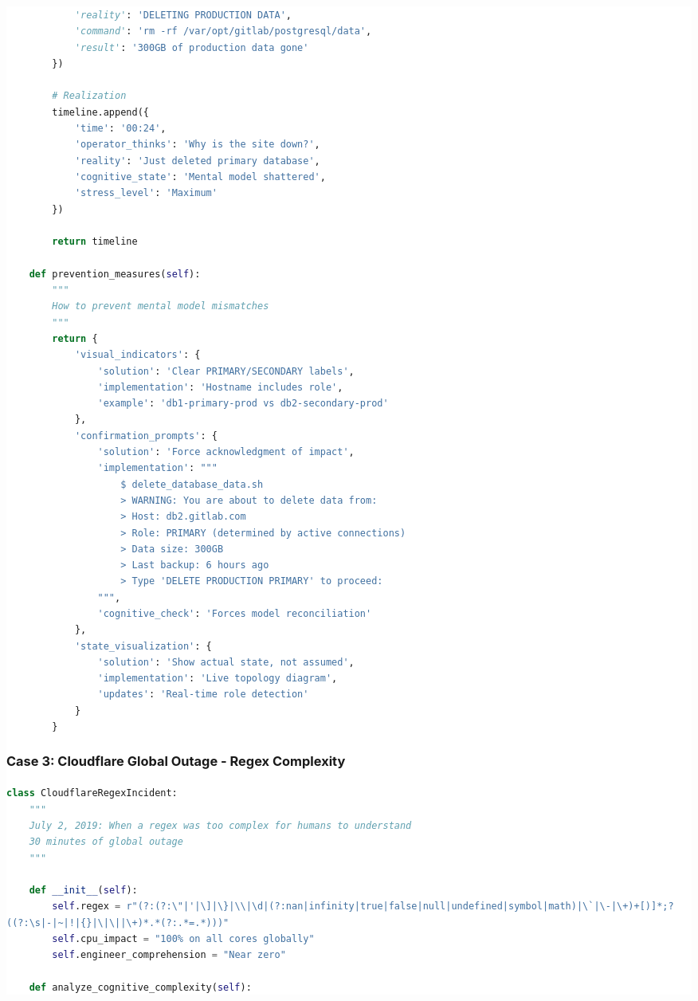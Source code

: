 ```python
            'reality': 'DELETING PRODUCTION DATA',
            'command': 'rm -rf /var/opt/gitlab/postgresql/data',
            'result': '300GB of production data gone'
        })
        
        # Realization
        timeline.append({
            'time': '00:24',
            'operator_thinks': 'Why is the site down?',
            'reality': 'Just deleted primary database',
            'cognitive_state': 'Mental model shattered',
            'stress_level': 'Maximum'
        })
        
        return timeline
    
    def prevention_measures(self):
        """
        How to prevent mental model mismatches
        """
        return {
            'visual_indicators': {
                'solution': 'Clear PRIMARY/SECONDARY labels',
                'implementation': 'Hostname includes role',
                'example': 'db1-primary-prod vs db2-secondary-prod'
            },
            'confirmation_prompts': {
                'solution': 'Force acknowledgment of impact',
                'implementation': """
                    $ delete_database_data.sh
                    > WARNING: You are about to delete data from:
                    > Host: db2.gitlab.com
                    > Role: PRIMARY (determined by active connections)
                    > Data size: 300GB
                    > Last backup: 6 hours ago
                    > Type 'DELETE PRODUCTION PRIMARY' to proceed:
                """,
                'cognitive_check': 'Forces model reconciliation'
            },
            'state_visualization': {
                'solution': 'Show actual state, not assumed',
                'implementation': 'Live topology diagram',
                'updates': 'Real-time role detection'
            }
        }
```

### Case 3: Cloudflare Global Outage - Regex Complexity

```python
class CloudflareRegexIncident:
    """
    July 2, 2019: When a regex was too complex for humans to understand
    30 minutes of global outage
    """
    
    def __init__(self):
        self.regex = r"(?:(?:\"|'|\]|\}|\\|\d|(?:nan|infinity|true|false|null|undefined|symbol|math)|\`|\-|\+)+[)]*;?((?:\s|-|~|!|{}|\|\||\+)*.*(?:.*=.*)))"
        self.cpu_impact = "100% on all cores globally"
        self.engineer_comprehension = "Near zero"
        
    def analyze_cognitive_complexity(self):
```